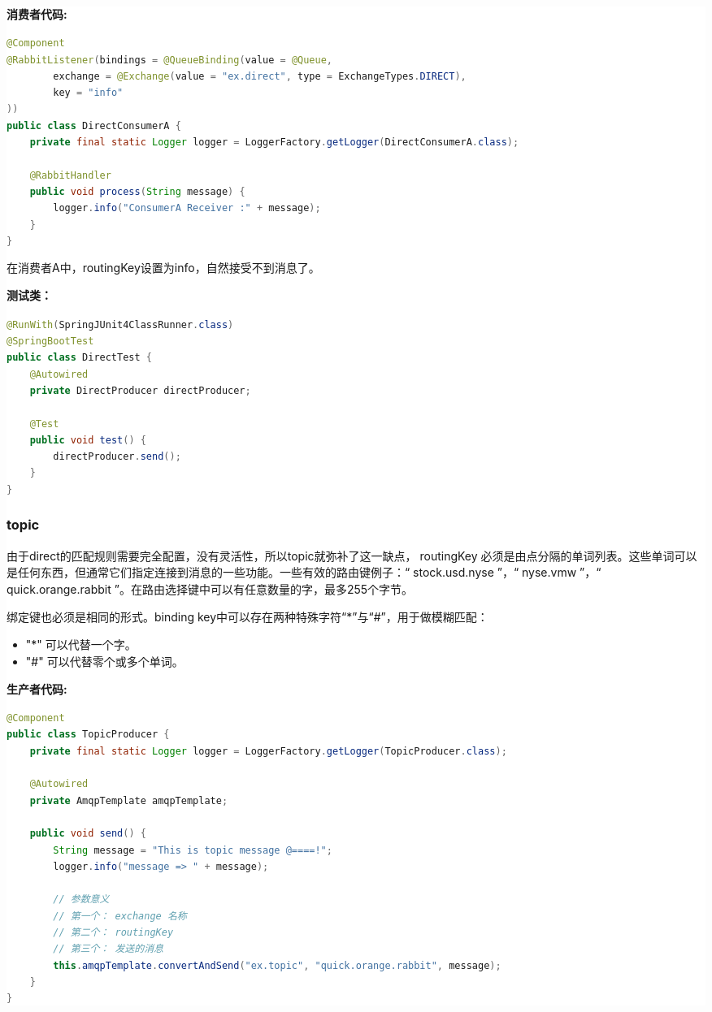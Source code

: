 **消费者代码:**


```java
@Component
@RabbitListener(bindings = @QueueBinding(value = @Queue,
        exchange = @Exchange(value = "ex.direct", type = ExchangeTypes.DIRECT),
        key = "info"
))
public class DirectConsumerA {
    private final static Logger logger = LoggerFactory.getLogger(DirectConsumerA.class);

    @RabbitHandler
    public void process(String message) {
        logger.info("ConsumerA Receiver :" + message);
    }
}
```
在消费者A中，routingKey设置为info，自然接受不到消息了。

**测试类：**


```java
@RunWith(SpringJUnit4ClassRunner.class)
@SpringBootTest
public class DirectTest {
    @Autowired
    private DirectProducer directProducer;

    @Test
    public void test() {
        directProducer.send();
    }
}

```
### topic

由于direct的匹配规则需要完全配置，没有灵活性，所以topic就弥补了这一缺点， routingKey 必须是由点分隔的单词列表。这些单词可以是任何东西，但通常它们指定连接到消息的一些功能。一些有效的路由键例子：“ stock.usd.nyse ”，“ nyse.vmw ”，“ quick.orange.rabbit ”。在路由选择键中可以有任意数量的字，最多255个字节。

绑定键也必须是相同的形式。binding key中可以存在两种特殊字符“*”与“#”，用于做模糊匹配：

- "*" 可以代替一个字。
- "#" 可以代替零个或多个单词。

**生产者代码:**

```java
@Component
public class TopicProducer {
    private final static Logger logger = LoggerFactory.getLogger(TopicProducer.class);

    @Autowired
    private AmqpTemplate amqpTemplate;

    public void send() {
        String message = "This is topic message @====!";
        logger.info("message => " + message);

        // 参数意义
        // 第一个： exchange 名称
        // 第二个： routingKey
        // 第三个： 发送的消息
        this.amqpTemplate.convertAndSend("ex.topic", "quick.orange.rabbit", message);
    }
}
```